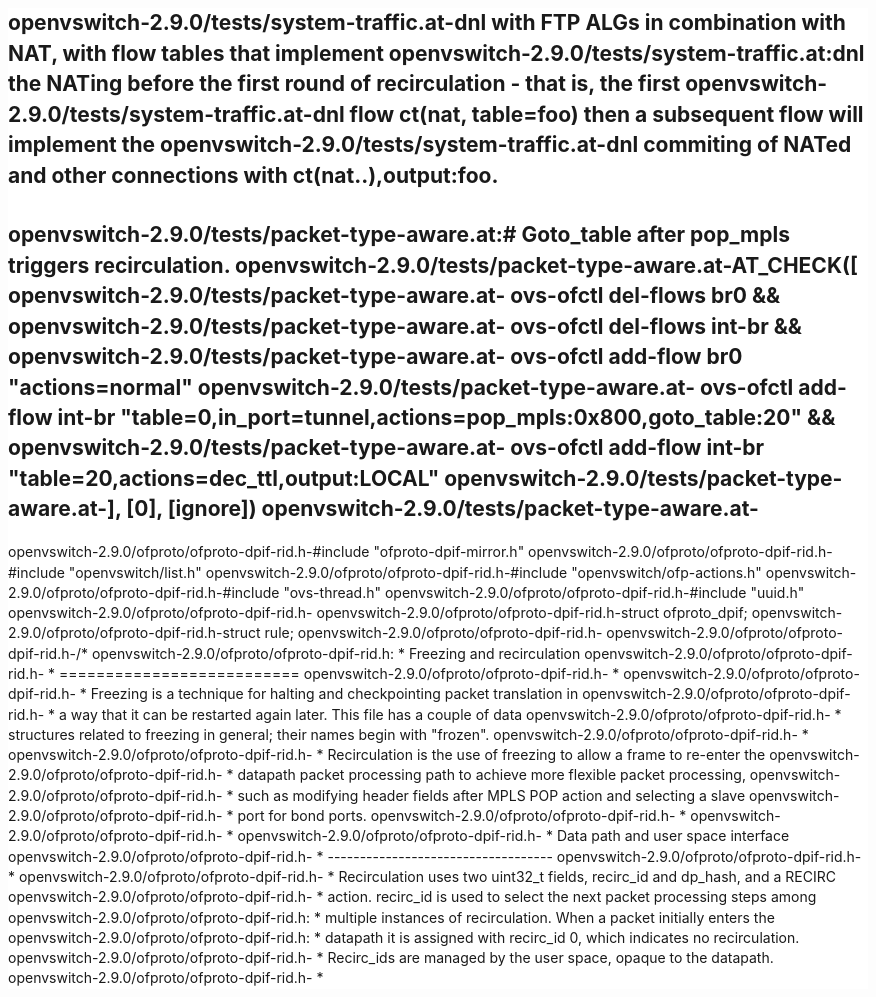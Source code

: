 openvswitch-2.9.0/tests/system-traffic.at-dnl with FTP ALGs in combination with NAT, with flow tables that implement
openvswitch-2.9.0/tests/system-traffic.at:dnl the NATing before the first round of recirculation - that is, the first
openvswitch-2.9.0/tests/system-traffic.at-dnl flow ct(nat, table=foo) then a subsequent flow will implement the
openvswitch-2.9.0/tests/system-traffic.at-dnl commiting of NATed and other connections with ct(nat..),output:foo.
--
openvswitch-2.9.0/tests/packet-type-aware.at:# Goto_table after pop_mpls triggers recirculation.
openvswitch-2.9.0/tests/packet-type-aware.at-AT_CHECK([
openvswitch-2.9.0/tests/packet-type-aware.at-    ovs-ofctl del-flows br0 &&
openvswitch-2.9.0/tests/packet-type-aware.at-    ovs-ofctl del-flows int-br &&
openvswitch-2.9.0/tests/packet-type-aware.at-    ovs-ofctl add-flow br0 "actions=normal"
openvswitch-2.9.0/tests/packet-type-aware.at-    ovs-ofctl add-flow int-br "table=0,in_port=tunnel,actions=pop_mpls:0x800,goto_table:20" &&
openvswitch-2.9.0/tests/packet-type-aware.at-    ovs-ofctl add-flow int-br "table=20,actions=dec_ttl,output:LOCAL"
openvswitch-2.9.0/tests/packet-type-aware.at-], [0], [ignore])
openvswitch-2.9.0/tests/packet-type-aware.at-
--
openvswitch-2.9.0/ofproto/ofproto-dpif-rid.h-#include "ofproto-dpif-mirror.h"
openvswitch-2.9.0/ofproto/ofproto-dpif-rid.h-#include "openvswitch/list.h"
openvswitch-2.9.0/ofproto/ofproto-dpif-rid.h-#include "openvswitch/ofp-actions.h"
openvswitch-2.9.0/ofproto/ofproto-dpif-rid.h-#include "ovs-thread.h"
openvswitch-2.9.0/ofproto/ofproto-dpif-rid.h-#include "uuid.h"
openvswitch-2.9.0/ofproto/ofproto-dpif-rid.h-
openvswitch-2.9.0/ofproto/ofproto-dpif-rid.h-struct ofproto_dpif;
openvswitch-2.9.0/ofproto/ofproto-dpif-rid.h-struct rule;
openvswitch-2.9.0/ofproto/ofproto-dpif-rid.h-
openvswitch-2.9.0/ofproto/ofproto-dpif-rid.h-/*
openvswitch-2.9.0/ofproto/ofproto-dpif-rid.h: * Freezing and recirculation
openvswitch-2.9.0/ofproto/ofproto-dpif-rid.h- * ==========================
openvswitch-2.9.0/ofproto/ofproto-dpif-rid.h- *
openvswitch-2.9.0/ofproto/ofproto-dpif-rid.h- * Freezing is a technique for halting and checkpointing packet translation in
openvswitch-2.9.0/ofproto/ofproto-dpif-rid.h- * a way that it can be restarted again later.  This file has a couple of data
openvswitch-2.9.0/ofproto/ofproto-dpif-rid.h- * structures related to freezing in general; their names begin with "frozen".
openvswitch-2.9.0/ofproto/ofproto-dpif-rid.h- *
openvswitch-2.9.0/ofproto/ofproto-dpif-rid.h- * Recirculation is the use of freezing to allow a frame to re-enter the
openvswitch-2.9.0/ofproto/ofproto-dpif-rid.h- * datapath packet processing path to achieve more flexible packet processing,
openvswitch-2.9.0/ofproto/ofproto-dpif-rid.h- * such as modifying header fields after MPLS POP action and selecting a slave
openvswitch-2.9.0/ofproto/ofproto-dpif-rid.h- * port for bond ports.
openvswitch-2.9.0/ofproto/ofproto-dpif-rid.h- *
openvswitch-2.9.0/ofproto/ofproto-dpif-rid.h- *
openvswitch-2.9.0/ofproto/ofproto-dpif-rid.h- * Data path and user space interface
openvswitch-2.9.0/ofproto/ofproto-dpif-rid.h- * -----------------------------------
openvswitch-2.9.0/ofproto/ofproto-dpif-rid.h- *
openvswitch-2.9.0/ofproto/ofproto-dpif-rid.h- * Recirculation uses two uint32_t fields, recirc_id and dp_hash, and a RECIRC
openvswitch-2.9.0/ofproto/ofproto-dpif-rid.h- * action.  recirc_id is used to select the next packet processing steps among
openvswitch-2.9.0/ofproto/ofproto-dpif-rid.h: * multiple instances of recirculation.  When a packet initially enters the
openvswitch-2.9.0/ofproto/ofproto-dpif-rid.h: * datapath it is assigned with recirc_id 0, which indicates no recirculation.
openvswitch-2.9.0/ofproto/ofproto-dpif-rid.h- * Recirc_ids are managed by the user space, opaque to the datapath.
openvswitch-2.9.0/ofproto/ofproto-dpif-rid.h- *